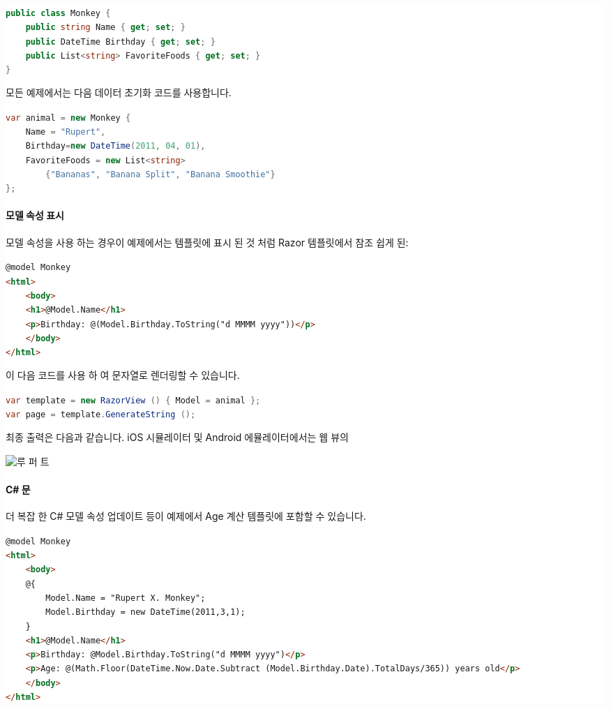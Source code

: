 ```csharp
public class Monkey {
    public string Name { get; set; }
    public DateTime Birthday { get; set; }
    public List<string> FavoriteFoods { get; set; }
}
```

모든 예제에서는 다음 데이터 초기화 코드를 사용합니다.

```csharp
var animal = new Monkey {
    Name = "Rupert",
    Birthday=new DateTime(2011, 04, 01),
    FavoriteFoods = new List<string>
        {"Bananas", "Banana Split", "Banana Smoothie"}
};
```

#### <a name="displaying-model-properties"></a>모델 속성 표시

모델 속성을 사용 하는 경우이 예제에서는 템플릿에 표시 된 것 처럼 Razor 템플릿에서 참조 쉽게 된:

```html
@model Monkey
<html>
    <body>
    <h1>@Model.Name</h1>
    <p>Birthday: @(Model.Birthday.ToString("d MMMM yyyy"))</p>
    </body>
</html>
```

이 다음 코드를 사용 하 여 문자열로 렌더링할 수 있습니다.

```csharp
var template = new RazorView () { Model = animal };
var page = template.GenerateString ();
```

최종 출력은 다음과 같습니다. iOS 시뮬레이터 및 Android 에뮬레이터에서는 웹 뷰의

 ![루 퍼 트](images/image8_516x160.png)

#### <a name="c-statements"></a>C# 문

더 복잡 한 C# 모델 속성 업데이트 등이 예제에서 Age 계산 템플릿에 포함할 수 있습니다.

```html
@model Monkey
<html>
    <body>
    @{
        Model.Name = "Rupert X. Monkey";
        Model.Birthday = new DateTime(2011,3,1);
    }
    <h1>@Model.Name</h1>
    <p>Birthday: @Model.Birthday.ToString("d MMMM yyyy")</p>
    <p>Age: @(Math.Floor(DateTime.Now.Date.Subtract (Model.Birthday.Date).TotalDays/365)) years old</p>
    </body>
</html>
```
